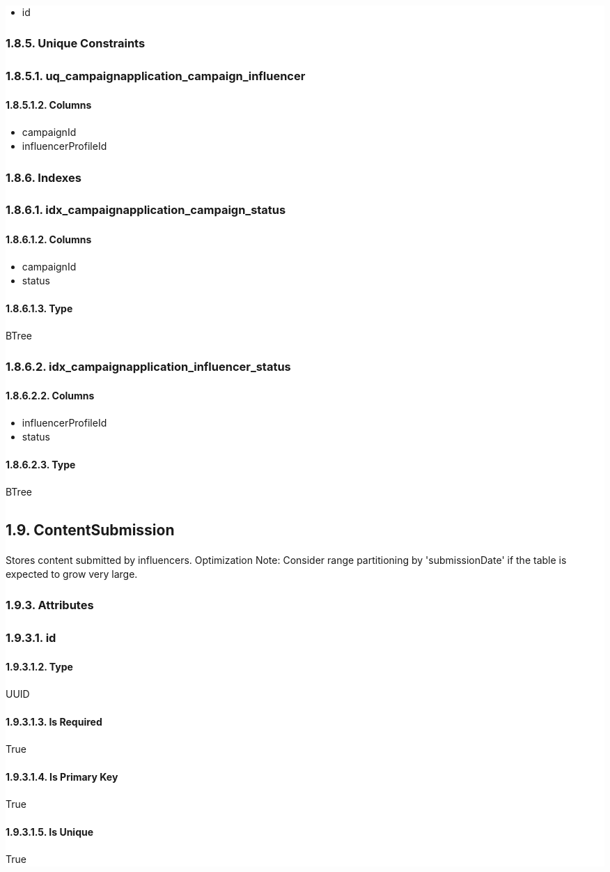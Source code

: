- id

### 1.8.5. Unique Constraints

### 1.8.5.1. uq_campaignapplication_campaign_influencer
#### 1.8.5.1.2. Columns

- campaignId
- influencerProfileId


### 1.8.6. Indexes

### 1.8.6.1. idx_campaignapplication_campaign_status
#### 1.8.6.1.2. Columns

- campaignId
- status

#### 1.8.6.1.3. Type
BTree

### 1.8.6.2. idx_campaignapplication_influencer_status
#### 1.8.6.2.2. Columns

- influencerProfileId
- status

#### 1.8.6.2.3. Type
BTree


## 1.9. ContentSubmission
Stores content submitted by influencers. Optimization Note: Consider range partitioning by 'submissionDate' if the table is expected to grow very large.

### 1.9.3. Attributes

### 1.9.3.1. id
#### 1.9.3.1.2. Type
UUID

#### 1.9.3.1.3. Is Required
True

#### 1.9.3.1.4. Is Primary Key
True

#### 1.9.3.1.5. Is Unique
True
